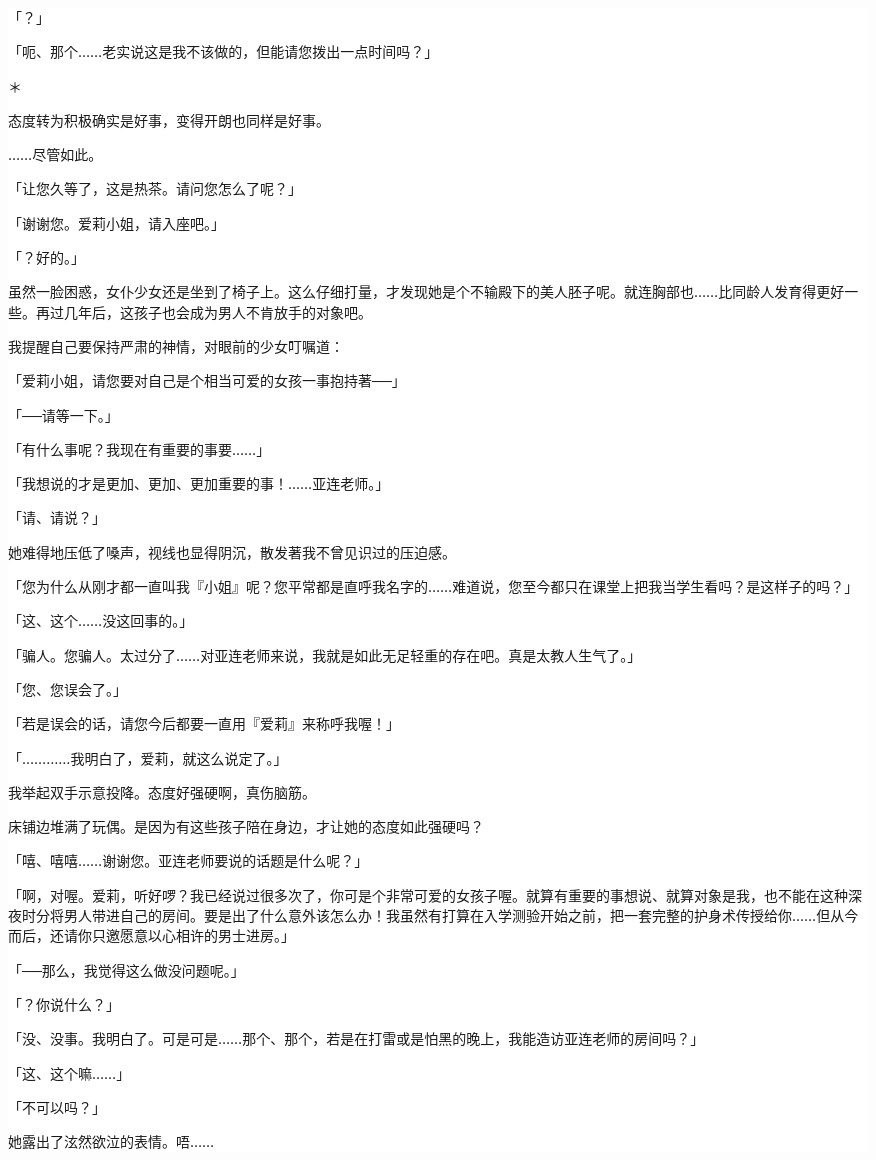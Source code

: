 「？」

「呃、那个……老实说这是我不该做的，但能请您拨出一点时间吗？」

＊

态度转为积极确实是好事，变得开朗也同样是好事。

……尽管如此。

「让您久等了，这是热茶。请问您怎么了呢？」

「谢谢您。爱莉小姐，请入座吧。」

「？好的。」

虽然一脸困惑，女仆少女还是坐到了椅子上。这么仔细打量，才发现她是个不输殿下的美人胚子呢。就连胸部也……比同龄人发育得更好一些。再过几年后，这孩子也会成为男人不肯放手的对象吧。

我提醒自己要保持严肃的神情，对眼前的少女叮嘱道：

「爱莉小姐，请您要对自己是个相当可爱的女孩一事抱持著──」

「──请等一下。」

「有什么事呢？我现在有重要的事要……」

「我想说的才是更加、更加、更加重要的事！……亚连老师。」

「请、请说？」

她难得地压低了嗓声，视线也显得阴沉，散发著我不曾见识过的压迫感。

「您为什么从刚才都一直叫我『小姐』呢？您平常都是直呼我名字的……难道说，您至今都只在课堂上把我当学生看吗？是这样子的吗？」

「这、这个……没这回事的。」

「骗人。您骗人。太过分了……对亚连老师来说，我就是如此无足轻重的存在吧。真是太教人生气了。」

「您、您误会了。」

「若是误会的话，请您今后都要一直用『爱莉』来称呼我喔！」

「…………我明白了，爱莉，就这么说定了。」

我举起双手示意投降。态度好强硬啊，真伤脑筋。

床铺边堆满了玩偶。是因为有这些孩子陪在身边，才让她的态度如此强硬吗？

「嘻、嘻嘻……谢谢您。亚连老师要说的话题是什么呢？」

「啊，对喔。爱莉，听好啰？我已经说过很多次了，你可是个非常可爱的女孩子喔。就算有重要的事想说、就算对象是我，也不能在这种深夜时分将男人带进自己的房间。要是出了什么意外该怎么办！我虽然有打算在入学测验开始之前，把一套完整的护身术传授给你……但从今而后，还请你只邀愿意以心相许的男士进房。」

「──那么，我觉得这么做没问题呢。」

「？你说什么？」

「没、没事。我明白了。可是可是……那个、那个，若是在打雷或是怕黑的晚上，我能造访亚连老师的房间吗？」

「这、这个嘛……」

「不可以吗？」

她露出了泫然欲泣的表情。唔……
